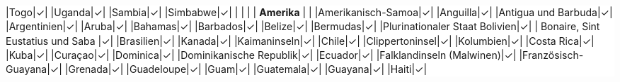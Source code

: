 |Togo|✓|
|Uganda|✓|
|Sambia|✓|
|Simbabwe|✓|
|                                |                |
| **Amerika**                       |                |
|Amerikanisch-Samoa|✓|
|Anguilla|✓|
|Antigua und Barbuda|✓|
|Argentinien|✓|
|Aruba|✓|
|Bahamas|✓|
|Barbados|✓|
|Belize|✓|
|Bermudas|✓|
|Plurinationaler Staat Bolivien|✓|
| Bonaire, Sint Eustatius und Saba |✓|
|Brasilien|✓|
|Kanada|✓|
|Kaimaninseln|✓|
|Chile|✓|
|Clippertoninsel|✓|
|Kolumbien|✓|
|Costa Rica|✓|
|Kuba|✓|
|Curaçao|✓|
|Dominica|✓|
|Dominikanische Republik|✓|
|Ecuador|✓|
|Falklandinseln (Malwinen)|✓|
|Französisch-Guayana|✓|
|Grenada|✓|
|Guadeloupe|✓|
|Guam|✓|
|Guatemala|✓|
|Guayana|✓|
|Haiti|✓|